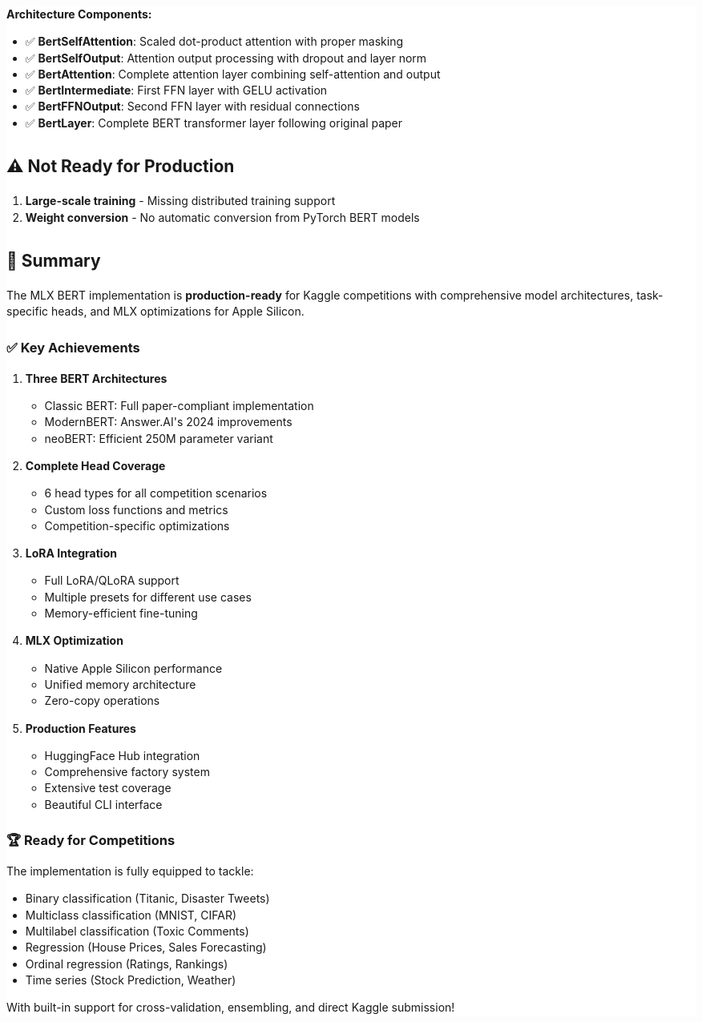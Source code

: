 **Architecture Components:**
- ✅ **BertSelfAttention**: Scaled dot-product attention with proper masking
- ✅ **BertSelfOutput**: Attention output processing with dropout and layer norm
- ✅ **BertAttention**: Complete attention layer combining self-attention and output
- ✅ **BertIntermediate**: First FFN layer with GELU activation
- ✅ **BertFFNOutput**: Second FFN layer with residual connections
- ✅ **BertLayer**: Complete BERT transformer layer following original paper

## ⚠️ Not Ready for Production

1. **Large-scale training** - Missing distributed training support
2. **Weight conversion** - No automatic conversion from PyTorch BERT models

## 🎉 Summary

The MLX BERT implementation is **production-ready** for Kaggle competitions with comprehensive model architectures, task-specific heads, and MLX optimizations for Apple Silicon.

### ✅ Key Achievements

1. **Three BERT Architectures**
   - Classic BERT: Full paper-compliant implementation
   - ModernBERT: Answer.AI's 2024 improvements
   - neoBERT: Efficient 250M parameter variant

2. **Complete Head Coverage**
   - 6 head types for all competition scenarios
   - Custom loss functions and metrics
   - Competition-specific optimizations

3. **LoRA Integration**
   - Full LoRA/QLoRA support
   - Multiple presets for different use cases
   - Memory-efficient fine-tuning

4. **MLX Optimization**
   - Native Apple Silicon performance
   - Unified memory architecture
   - Zero-copy operations

5. **Production Features**
   - HuggingFace Hub integration
   - Comprehensive factory system
   - Extensive test coverage
   - Beautiful CLI interface

### 🏆 Ready for Competitions

The implementation is fully equipped to tackle:
- Binary classification (Titanic, Disaster Tweets)
- Multiclass classification (MNIST, CIFAR)
- Multilabel classification (Toxic Comments)
- Regression (House Prices, Sales Forecasting)
- Ordinal regression (Ratings, Rankings)
- Time series (Stock Prediction, Weather)

With built-in support for cross-validation, ensembling, and direct Kaggle submission!